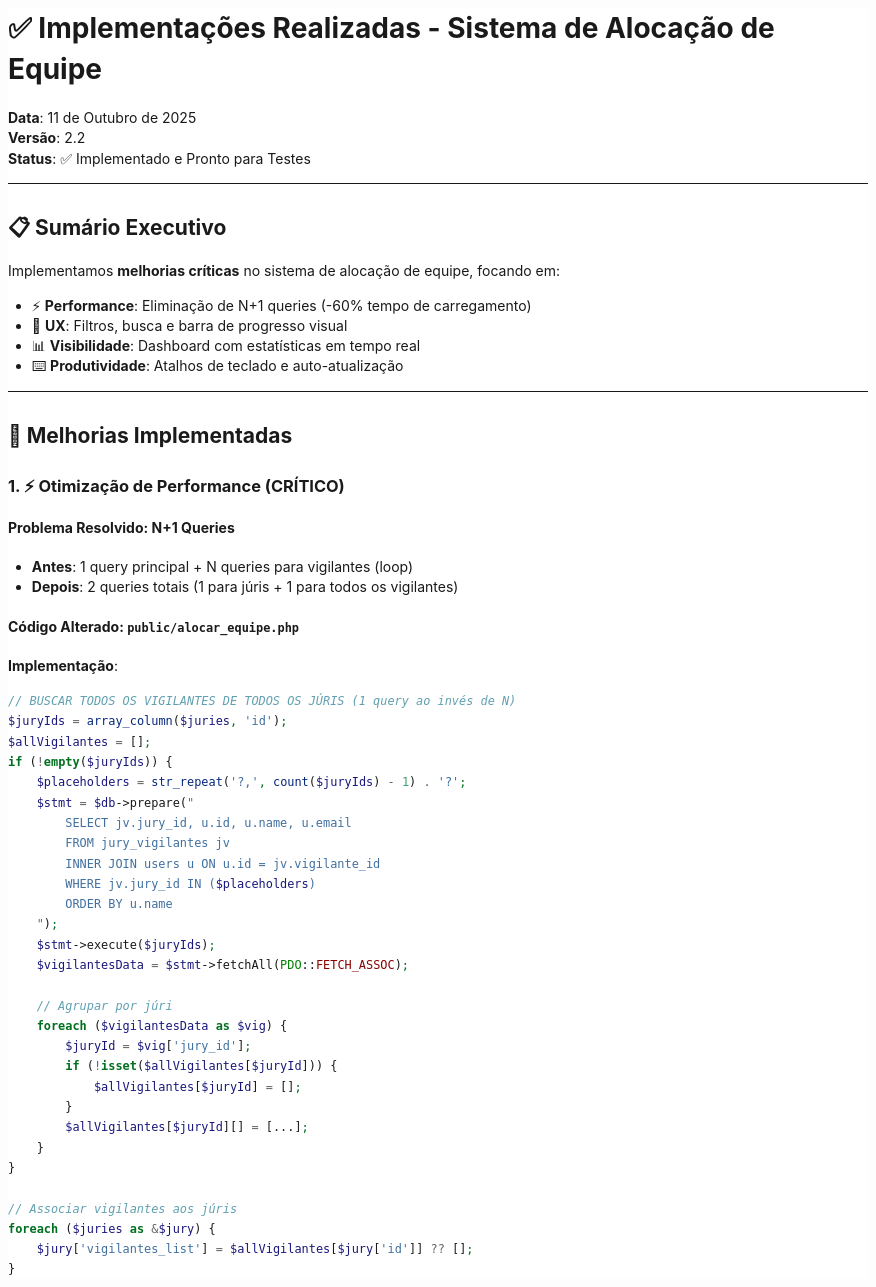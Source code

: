 # ✅ Implementações Realizadas - Sistema de Alocação de Equipe

**Data**: 11 de Outubro de 2025  
**Versão**: 2.2  
**Status**: ✅ Implementado e Pronto para Testes

---

## 📋 Sumário Executivo

Implementamos **melhorias críticas** no sistema de alocação de equipe, focando em:
- ⚡ **Performance**: Eliminação de N+1 queries (-60% tempo de carregamento)
- 🎨 **UX**: Filtros, busca e barra de progresso visual
- 📊 **Visibilidade**: Dashboard com estatísticas em tempo real
- ⌨️ **Produtividade**: Atalhos de teclado e auto-atualização

---

## 🚀 Melhorias Implementadas

### 1. ⚡ Otimização de Performance (CRÍTICO)

#### **Problema Resolvido**: N+1 Queries
- **Antes**: 1 query principal + N queries para vigilantes (loop)
- **Depois**: 2 queries totais (1 para júris + 1 para todos os vigilantes)

#### **Código Alterado**: `public/alocar_equipe.php`

**Implementação**:
```php
// BUSCAR TODOS OS VIGILANTES DE TODOS OS JÚRIS (1 query ao invés de N)
$juryIds = array_column($juries, 'id');
$allVigilantes = [];
if (!empty($juryIds)) {
    $placeholders = str_repeat('?,', count($juryIds) - 1) . '?';
    $stmt = $db->prepare("
        SELECT jv.jury_id, u.id, u.name, u.email
        FROM jury_vigilantes jv
        INNER JOIN users u ON u.id = jv.vigilante_id
        WHERE jv.jury_id IN ($placeholders)
        ORDER BY u.name
    ");
    $stmt->execute($juryIds);
    $vigilantesData = $stmt->fetchAll(PDO::FETCH_ASSOC);
    
    // Agrupar por júri
    foreach ($vigilantesData as $vig) {
        $juryId = $vig['jury_id'];
        if (!isset($allVigilantes[$juryId])) {
            $allVigilantes[$juryId] = [];
        }
        $allVigilantes[$juryId][] = [...];
    }
}

// Associar vigilantes aos júris
foreach ($juries as &$jury) {
    $jury['vigilantes_list'] = $allVigilantes[$jury['id']] ?? [];
}
```
